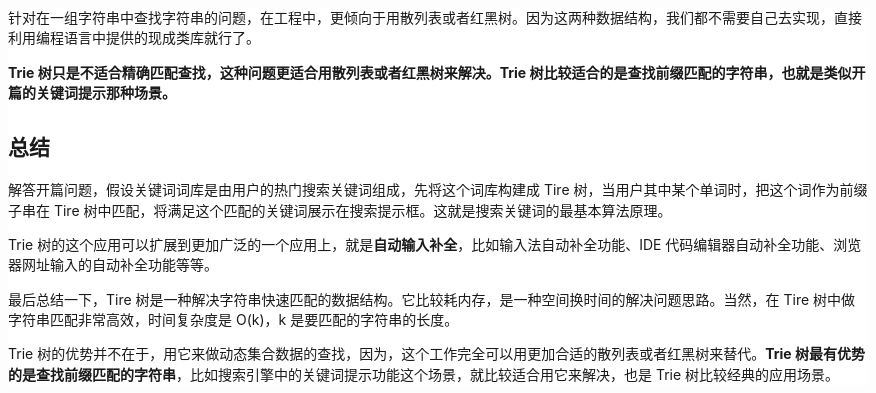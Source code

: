 针对在一组字符串中查找字符串的问题，在工程中，更倾向于用散列表或者红黑树。因为这两种数据结构，我们都不需要自己去实现，直接利用编程语言中提供的现成类库就行了。

**Trie 树只是不适合精确匹配查找，这种问题更适合用散列表或者红黑树来解决。Trie 树比较适合的是查找前缀匹配的字符串，也就是类似开篇的关键词提示那种场景。**

## 总结

解答开篇问题，假设关键词词库是由用户的热门搜索关键词组成，先将这个词库构建成 Tire 树，当用户其中某个单词时，把这个词作为前缀子串在 Tire 树中匹配，将满足这个匹配的关键词展示在搜索提示框。这就是搜索关键词的最基本算法原理。

Trie 树的这个应用可以扩展到更加广泛的一个应用上，就是**自动输入补全**，比如输入法自动补全功能、IDE 代码编辑器自动补全功能、浏览器网址输入的自动补全功能等等。


最后总结一下，Tire 树是一种解决字符串快速匹配的数据结构。它比较耗内存，是一种空间换时间的解决问题思路。当然，在 Tire 树中做字符串匹配非常高效，时间复杂度是 O(k)，k 是要匹配的字符串的长度。

Trie 树的优势并不在于，用它来做动态集合数据的查找，因为，这个工作完全可以用更加合适的散列表或者红黑树来替代。**Trie 树最有优势的是查找前缀匹配的字符串**，比如搜索引擎中的关键词提示功能这个场景，就比较适合用它来解决，也是 Trie 树比较经典的应用场景。